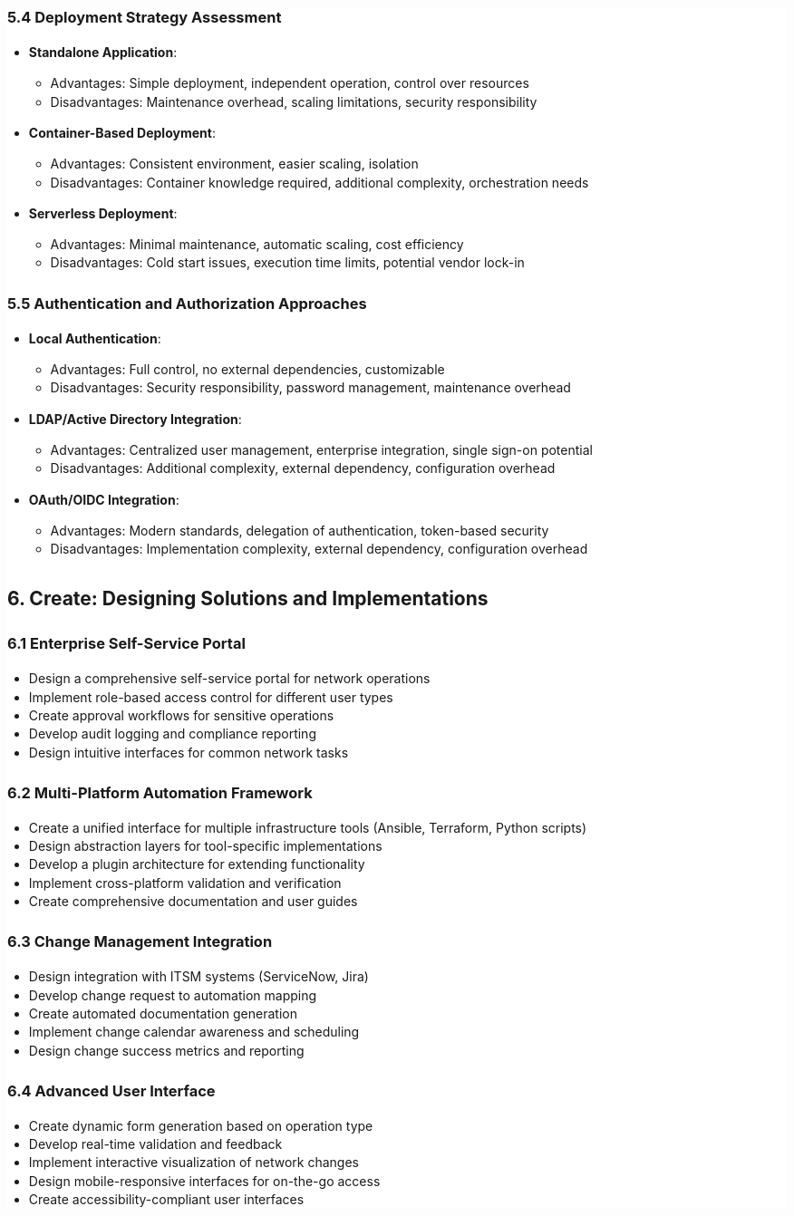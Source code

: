 ### 5.4 Deployment Strategy Assessment
- **Standalone Application**:
  - Advantages: Simple deployment, independent operation, control over resources
  - Disadvantages: Maintenance overhead, scaling limitations, security responsibility

- **Container-Based Deployment**:
  - Advantages: Consistent environment, easier scaling, isolation
  - Disadvantages: Container knowledge required, additional complexity, orchestration needs

- **Serverless Deployment**:
  - Advantages: Minimal maintenance, automatic scaling, cost efficiency
  - Disadvantages: Cold start issues, execution time limits, potential vendor lock-in

### 5.5 Authentication and Authorization Approaches
- **Local Authentication**:
  - Advantages: Full control, no external dependencies, customizable
  - Disadvantages: Security responsibility, password management, maintenance overhead

- **LDAP/Active Directory Integration**:
  - Advantages: Centralized user management, enterprise integration, single sign-on potential
  - Disadvantages: Additional complexity, external dependency, configuration overhead

- **OAuth/OIDC Integration**:
  - Advantages: Modern standards, delegation of authentication, token-based security
  - Disadvantages: Implementation complexity, external dependency, configuration overhead

## 6. Create: Designing Solutions and Implementations

### 6.1 Enterprise Self-Service Portal
- Design a comprehensive self-service portal for network operations
- Implement role-based access control for different user types
- Create approval workflows for sensitive operations
- Develop audit logging and compliance reporting
- Design intuitive interfaces for common network tasks

### 6.2 Multi-Platform Automation Framework
- Create a unified interface for multiple infrastructure tools (Ansible, Terraform, Python scripts)
- Design abstraction layers for tool-specific implementations
- Develop a plugin architecture for extending functionality
- Implement cross-platform validation and verification
- Create comprehensive documentation and user guides

### 6.3 Change Management Integration
- Design integration with ITSM systems (ServiceNow, Jira)
- Develop change request to automation mapping
- Create automated documentation generation
- Implement change calendar awareness and scheduling
- Design change success metrics and reporting

### 6.4 Advanced User Interface
- Create dynamic form generation based on operation type
- Develop real-time validation and feedback
- Implement interactive visualization of network changes
- Design mobile-responsive interfaces for on-the-go access
- Create accessibility-compliant user interfaces
